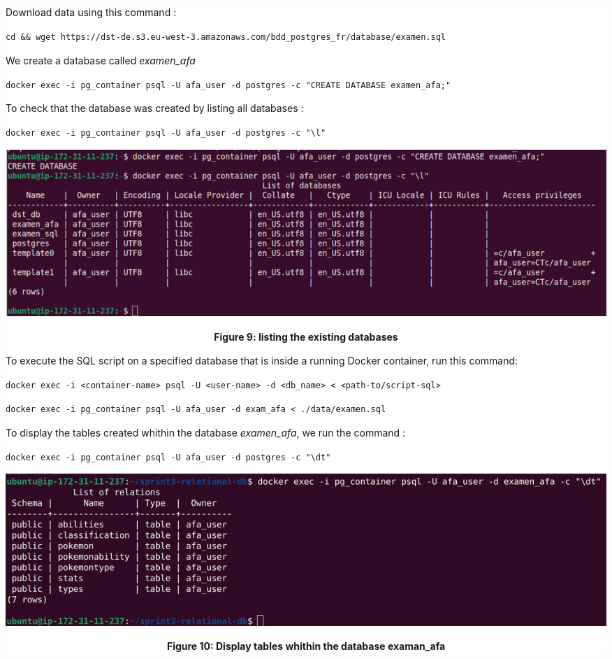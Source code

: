 Download data using this command :

```
cd && wget https://dst-de.s3.eu-west-3.amazonaws.com/bdd_postgres_fr/database/examen.sql
```
We create a database called _examen\_afa_

```
docker exec -i pg_container psql -U afa_user -d postgres -c "CREATE DATABASE examen_afa;"
```
To check that the database was created by listing all databases : 

```
docker exec -i pg_container psql -U afa_user -d postgres -c "\l"
``` 

<p align="center">
<img src="./figures/9.listing-the-existing-databases.png" width=100%>
</p>
<p align="center" style="font-weight: bold;">
Figure 9: listing the existing databases
</p>

To execute the SQL script on a specified database that is inside a running Docker container, run this command:


```
docker exec -i <container-name> psql -U <user-name> -d <db_name> < <path-to/script-sql>
```

```
docker exec -i pg_container psql -U afa_user -d exam_afa < ./data/examen.sql
```

To display the tables created whithin the database _examen\_afa_, we run the command :

```
docker exec -i pg_container psql -U afa_user -d postgres -c "\dt"
```

<p align="center">
<img src="./figures/10.listing-the-tables_whithin-database.png" width=100%>
</p>
<p align="center" style="font-weight: bold;">
Figure 10: Display tables whithin the database examan_afa
</p>